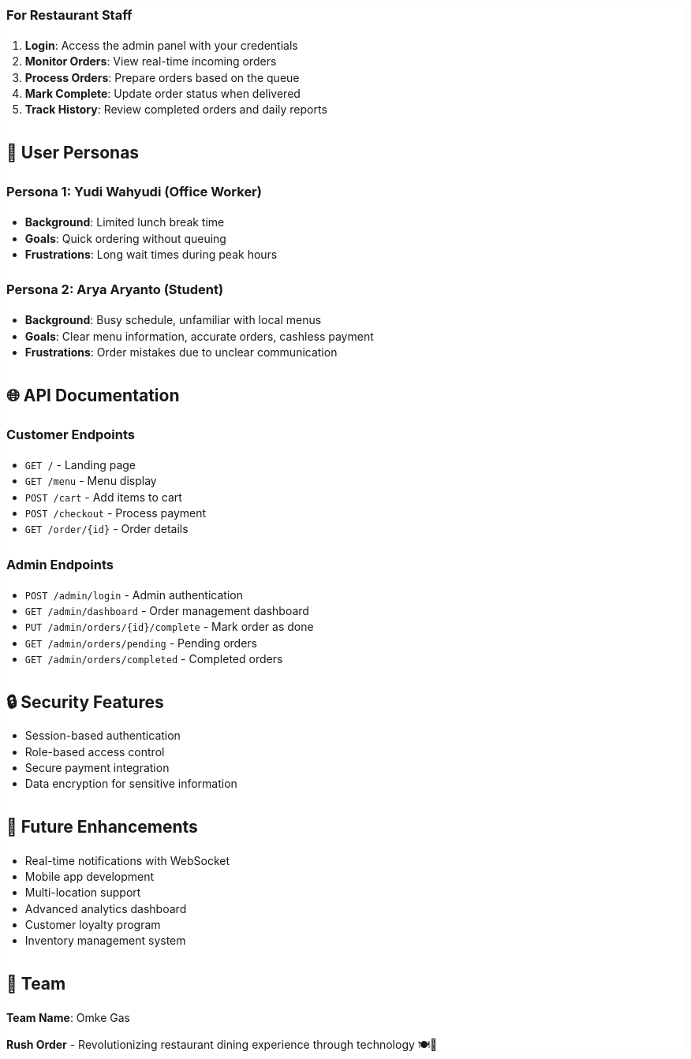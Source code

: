 ### For Restaurant Staff

1. **Login**: Access the admin panel with your credentials
2. **Monitor Orders**: View real-time incoming orders
3. **Process Orders**: Prepare orders based on the queue
4. **Mark Complete**: Update order status when delivered
5. **Track History**: Review completed orders and daily reports

## 📱 User Personas

### Persona 1: Yudi Wahyudi (Office Worker)
- **Background**: Limited lunch break time
- **Goals**: Quick ordering without queuing
- **Frustrations**: Long wait times during peak hours

### Persona 2: Arya Aryanto (Student)
- **Background**: Busy schedule, unfamiliar with local menus
- **Goals**: Clear menu information, accurate orders, cashless payment
- **Frustrations**: Order mistakes due to unclear communication

## 🌐 API Documentation

### Customer Endpoints
- `GET /` - Landing page
- `GET /menu` - Menu display
- `POST /cart` - Add items to cart
- `POST /checkout` - Process payment
- `GET /order/{id}` - Order details

### Admin Endpoints
- `POST /admin/login` - Admin authentication
- `GET /admin/dashboard` - Order management dashboard
- `PUT /admin/orders/{id}/complete` - Mark order as done
- `GET /admin/orders/pending` - Pending orders
- `GET /admin/orders/completed` - Completed orders

## 🔒 Security Features

- Session-based authentication
- Role-based access control
- Secure payment integration
- Data encryption for sensitive information

## 🚀 Future Enhancements

- Real-time notifications with WebSocket
- Mobile app development
- Multi-location support
- Advanced analytics dashboard
- Customer loyalty program
- Inventory management system

## 👥 Team

**Team Name**: Omke Gas


**Rush Order** - Revolutionizing restaurant dining experience through technology 🍽️📱